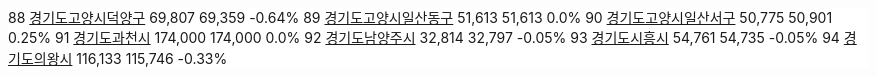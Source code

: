   <tr class="item">
    <td>88</td>
    <td><a href="/apt/경기도고양시덕양구">경기도고양시덕양구</a></td>
    <td>69,807</td>
    <td>69,359</td>
    <td>-0.64%</td>
  </tr>

  <tr class="item">
    <td>89</td>
    <td><a href="/apt/경기도고양시일산동구">경기도고양시일산동구</a></td>
    <td>51,613</td>
    <td>51,613</td>
    <td>0.0%</td>
  </tr>

  <tr class="item">
    <td>90</td>
    <td><a href="/apt/경기도고양시일산서구">경기도고양시일산서구</a></td>
    <td>50,775</td>
    <td>50,901</td>
    <td>0.25%</td>
  </tr>

  <tr class="item">
    <td>91</td>
    <td><a href="/apt/경기도과천시">경기도과천시</a></td>
    <td>174,000</td>
    <td>174,000</td>
    <td>0.0%</td>
  </tr>

  <tr class="item">
    <td>92</td>
    <td><a href="/apt/경기도남양주시">경기도남양주시</a></td>
    <td>32,814</td>
    <td>32,797</td>
    <td>-0.05%</td>
  </tr>

  <tr class="item">
    <td>93</td>
    <td><a href="/apt/경기도시흥시">경기도시흥시</a></td>
    <td>54,761</td>
    <td>54,735</td>
    <td>-0.05%</td>
  </tr>

  <tr class="item">
    <td>94</td>
    <td><a href="/apt/경기도의왕시">경기도의왕시</a></td>
    <td>116,133</td>
    <td>115,746</td>
    <td>-0.33%</td>
  </tr>
